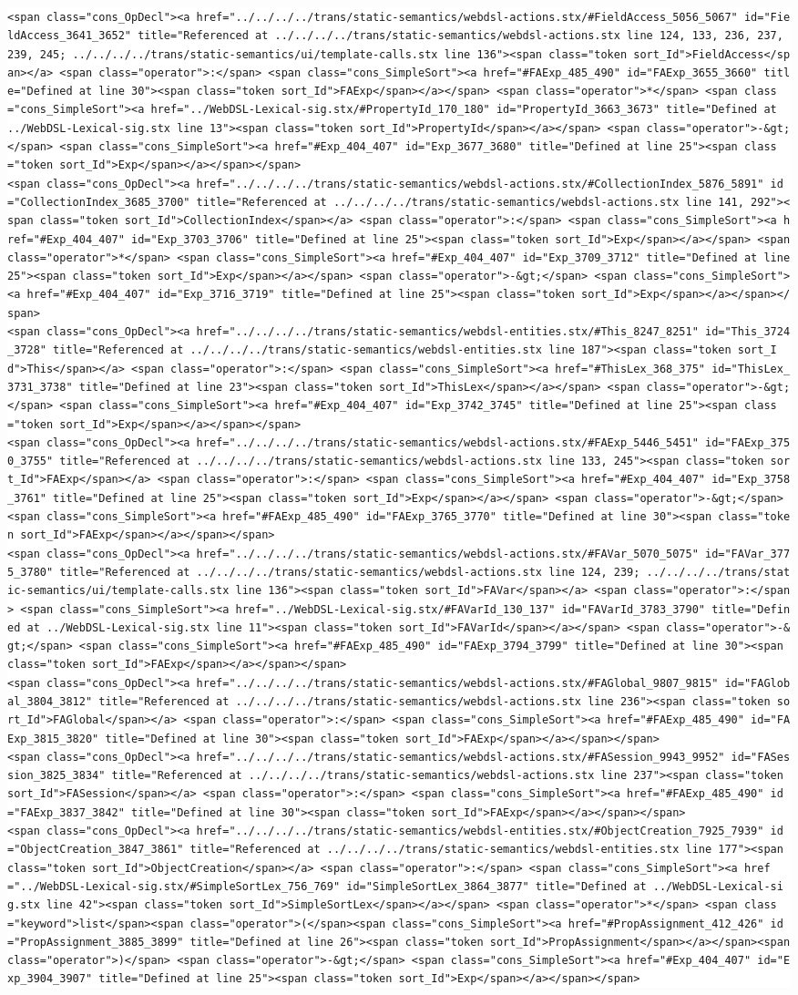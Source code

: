     <span class="cons_OpDecl"><a href="../../../../trans/static-semantics/webdsl-actions.stx/#FieldAccess_5056_5067" id="FieldAccess_3641_3652" title="Referenced at ../../../../trans/static-semantics/webdsl-actions.stx line 124, 133, 236, 237, 239, 245; ../../../../trans/static-semantics/ui/template-calls.stx line 136"><span class="token sort_Id">FieldAccess</span></a> <span class="operator">:</span> <span class="cons_SimpleSort"><a href="#FAExp_485_490" id="FAExp_3655_3660" title="Defined at line 30"><span class="token sort_Id">FAExp</span></a></span> <span class="operator">*</span> <span class="cons_SimpleSort"><a href="../WebDSL-Lexical-sig.stx/#PropertyId_170_180" id="PropertyId_3663_3673" title="Defined at ../WebDSL-Lexical-sig.stx line 13"><span class="token sort_Id">PropertyId</span></a></span> <span class="operator">-&gt;</span> <span class="cons_SimpleSort"><a href="#Exp_404_407" id="Exp_3677_3680" title="Defined at line 25"><span class="token sort_Id">Exp</span></a></span></span>
    <span class="cons_OpDecl"><a href="../../../../trans/static-semantics/webdsl-actions.stx/#CollectionIndex_5876_5891" id="CollectionIndex_3685_3700" title="Referenced at ../../../../trans/static-semantics/webdsl-actions.stx line 141, 292"><span class="token sort_Id">CollectionIndex</span></a> <span class="operator">:</span> <span class="cons_SimpleSort"><a href="#Exp_404_407" id="Exp_3703_3706" title="Defined at line 25"><span class="token sort_Id">Exp</span></a></span> <span class="operator">*</span> <span class="cons_SimpleSort"><a href="#Exp_404_407" id="Exp_3709_3712" title="Defined at line 25"><span class="token sort_Id">Exp</span></a></span> <span class="operator">-&gt;</span> <span class="cons_SimpleSort"><a href="#Exp_404_407" id="Exp_3716_3719" title="Defined at line 25"><span class="token sort_Id">Exp</span></a></span></span>
    <span class="cons_OpDecl"><a href="../../../../trans/static-semantics/webdsl-entities.stx/#This_8247_8251" id="This_3724_3728" title="Referenced at ../../../../trans/static-semantics/webdsl-entities.stx line 187"><span class="token sort_Id">This</span></a> <span class="operator">:</span> <span class="cons_SimpleSort"><a href="#ThisLex_368_375" id="ThisLex_3731_3738" title="Defined at line 23"><span class="token sort_Id">ThisLex</span></a></span> <span class="operator">-&gt;</span> <span class="cons_SimpleSort"><a href="#Exp_404_407" id="Exp_3742_3745" title="Defined at line 25"><span class="token sort_Id">Exp</span></a></span></span>
    <span class="cons_OpDecl"><a href="../../../../trans/static-semantics/webdsl-actions.stx/#FAExp_5446_5451" id="FAExp_3750_3755" title="Referenced at ../../../../trans/static-semantics/webdsl-actions.stx line 133, 245"><span class="token sort_Id">FAExp</span></a> <span class="operator">:</span> <span class="cons_SimpleSort"><a href="#Exp_404_407" id="Exp_3758_3761" title="Defined at line 25"><span class="token sort_Id">Exp</span></a></span> <span class="operator">-&gt;</span> <span class="cons_SimpleSort"><a href="#FAExp_485_490" id="FAExp_3765_3770" title="Defined at line 30"><span class="token sort_Id">FAExp</span></a></span></span>
    <span class="cons_OpDecl"><a href="../../../../trans/static-semantics/webdsl-actions.stx/#FAVar_5070_5075" id="FAVar_3775_3780" title="Referenced at ../../../../trans/static-semantics/webdsl-actions.stx line 124, 239; ../../../../trans/static-semantics/ui/template-calls.stx line 136"><span class="token sort_Id">FAVar</span></a> <span class="operator">:</span> <span class="cons_SimpleSort"><a href="../WebDSL-Lexical-sig.stx/#FAVarId_130_137" id="FAVarId_3783_3790" title="Defined at ../WebDSL-Lexical-sig.stx line 11"><span class="token sort_Id">FAVarId</span></a></span> <span class="operator">-&gt;</span> <span class="cons_SimpleSort"><a href="#FAExp_485_490" id="FAExp_3794_3799" title="Defined at line 30"><span class="token sort_Id">FAExp</span></a></span></span>
    <span class="cons_OpDecl"><a href="../../../../trans/static-semantics/webdsl-actions.stx/#FAGlobal_9807_9815" id="FAGlobal_3804_3812" title="Referenced at ../../../../trans/static-semantics/webdsl-actions.stx line 236"><span class="token sort_Id">FAGlobal</span></a> <span class="operator">:</span> <span class="cons_SimpleSort"><a href="#FAExp_485_490" id="FAExp_3815_3820" title="Defined at line 30"><span class="token sort_Id">FAExp</span></a></span></span>
    <span class="cons_OpDecl"><a href="../../../../trans/static-semantics/webdsl-actions.stx/#FASession_9943_9952" id="FASession_3825_3834" title="Referenced at ../../../../trans/static-semantics/webdsl-actions.stx line 237"><span class="token sort_Id">FASession</span></a> <span class="operator">:</span> <span class="cons_SimpleSort"><a href="#FAExp_485_490" id="FAExp_3837_3842" title="Defined at line 30"><span class="token sort_Id">FAExp</span></a></span></span>
    <span class="cons_OpDecl"><a href="../../../../trans/static-semantics/webdsl-entities.stx/#ObjectCreation_7925_7939" id="ObjectCreation_3847_3861" title="Referenced at ../../../../trans/static-semantics/webdsl-entities.stx line 177"><span class="token sort_Id">ObjectCreation</span></a> <span class="operator">:</span> <span class="cons_SimpleSort"><a href="../WebDSL-Lexical-sig.stx/#SimpleSortLex_756_769" id="SimpleSortLex_3864_3877" title="Defined at ../WebDSL-Lexical-sig.stx line 42"><span class="token sort_Id">SimpleSortLex</span></a></span> <span class="operator">*</span> <span class="keyword">list</span><span class="operator">(</span><span class="cons_SimpleSort"><a href="#PropAssignment_412_426" id="PropAssignment_3885_3899" title="Defined at line 26"><span class="token sort_Id">PropAssignment</span></a></span><span class="operator">)</span> <span class="operator">-&gt;</span> <span class="cons_SimpleSort"><a href="#Exp_404_407" id="Exp_3904_3907" title="Defined at line 25"><span class="token sort_Id">Exp</span></a></span></span>